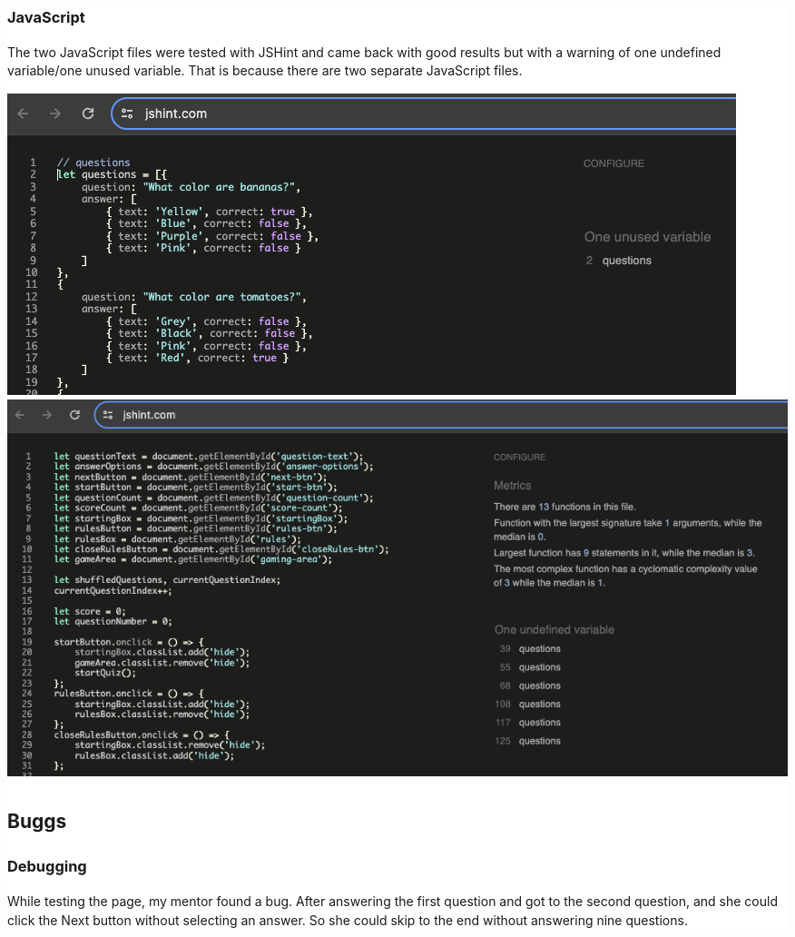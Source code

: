 ### JavaScript
The two JavaScript files were tested with JSHint and came back with good results but with a warning of one undefined variable/one unused variable. That is because there are two separate JavaScript files.

![Screenshot of JS Hint, script.js](assets/readme-img/jshint-script.png)
![Screenshot of JS Hint, questions.js](assets/readme-img/jshint-questions.png)

## Buggs
### Debugging
While testing the page, my mentor found a bug. After answering the first question and got to the second question, and she could click the Next button without selecting an answer. So she could skip to the end without answering nine questions.
